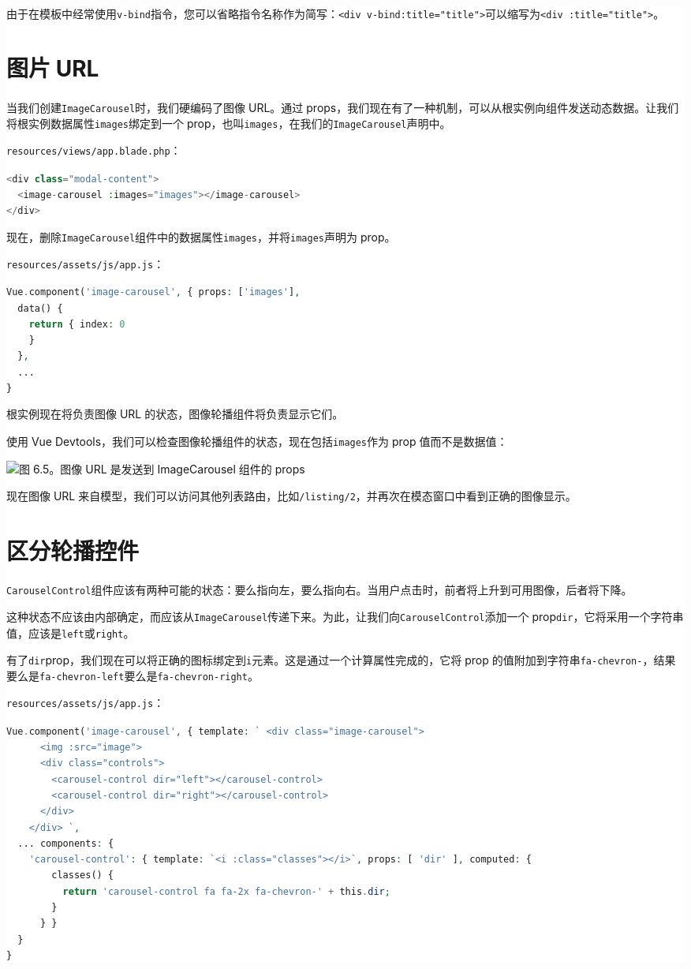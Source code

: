 由于在模板中经常使用`v-bind`指令，您可以省略指令名称作为简写：`<div v-bind:title="title">`可以缩写为`<div :title="title">`。

# 图片 URL

当我们创建`ImageCarousel`时，我们硬编码了图像 URL。通过 props，我们现在有了一种机制，可以从根实例向组件发送动态数据。让我们将根实例数据属性`images`绑定到一个 prop，也叫`images`，在我们的`ImageCarousel`声明中。

`resources/views/app.blade.php`：

```php
<div class="modal-content">
  <image-carousel :images="images"></image-carousel>
</div>
```

现在，删除`ImageCarousel`组件中的数据属性`images`，并将`images`声明为 prop。

`resources/assets/js/app.js`：

```php
Vue.component('image-carousel', { props: ['images'],
  data() {
    return { index: 0
    }
  },
  ...
}
```

根实例现在将负责图像 URL 的状态，图像轮播组件将负责显示它们。

使用 Vue Devtools，我们可以检查图像轮播组件的状态，现在包括`images`作为 prop 值而不是数据值：

![](https://github.com/OpenDocCN/freelearn-php-zh/raw/master/docs/flstk-vue2-lrv5/img/f4733eab-446b-46cd-a129-5fb17c0adf3b.png)图 6.5。图像 URL 是发送到 ImageCarousel 组件的 props

现在图像 URL 来自模型，我们可以访问其他列表路由，比如`/listing/2`，并再次在模态窗口中看到正确的图像显示。

# 区分轮播控件

`CarouselControl`组件应该有两种可能的状态：要么指向左，要么指向右。当用户点击时，前者将上升到可用图像，后者将下降。

这种状态不应该由内部确定，而应该从`ImageCarousel`传递下来。为此，让我们向`CarouselControl`添加一个 prop`dir`，它将采用一个字符串值，应该是`left`或`right`。

有了`dir`prop，我们现在可以将正确的图标绑定到`i`元素。这是通过一个计算属性完成的，它将 prop 的值附加到字符串`fa-chevron-`，结果要么是`fa-chevron-left`要么是`fa-chevron-right`。

`resources/assets/js/app.js`：

```php
Vue.component('image-carousel', { template: ` <div class="image-carousel">
      <img :src="image">
      <div class="controls">
        <carousel-control dir="left"></carousel-control>
        <carousel-control dir="right"></carousel-control>
      </div>
    </div> `,
  ... components: {
    'carousel-control': { template: `<i :class="classes"></i>`, props: [ 'dir' ], computed: {
        classes() {
          return 'carousel-control fa fa-2x fa-chevron-' + this.dir;
        }
      } }
  }
} 
```
